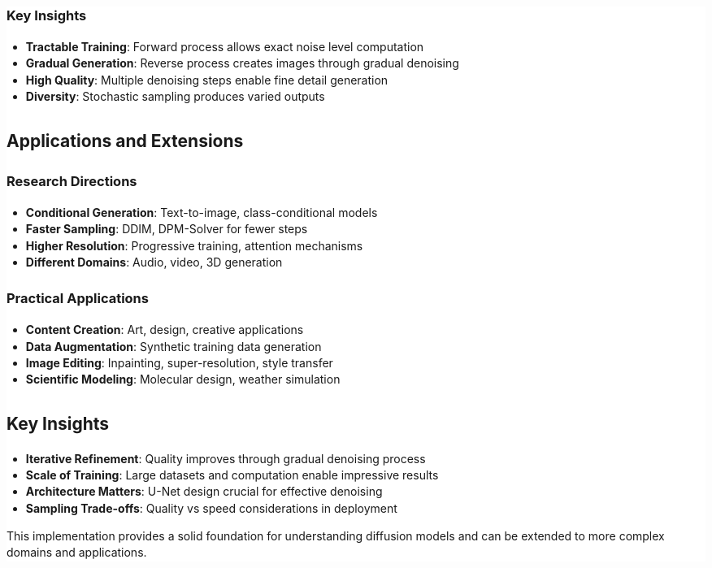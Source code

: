 ### Key Insights
- **Tractable Training**: Forward process allows exact noise level computation
- **Gradual Generation**: Reverse process creates images through gradual denoising
- **High Quality**: Multiple denoising steps enable fine detail generation
- **Diversity**: Stochastic sampling produces varied outputs

## Applications and Extensions

### Research Directions
- **Conditional Generation**: Text-to-image, class-conditional models
- **Faster Sampling**: DDIM, DPM-Solver for fewer steps
- **Higher Resolution**: Progressive training, attention mechanisms
- **Different Domains**: Audio, video, 3D generation

### Practical Applications
- **Content Creation**: Art, design, creative applications
- **Data Augmentation**: Synthetic training data generation
- **Image Editing**: Inpainting, super-resolution, style transfer
- **Scientific Modeling**: Molecular design, weather simulation

## Key Insights

- **Iterative Refinement**: Quality improves through gradual denoising process
- **Scale of Training**: Large datasets and computation enable impressive results  
- **Architecture Matters**: U-Net design crucial for effective denoising
- **Sampling Trade-offs**: Quality vs speed considerations in deployment

This implementation provides a solid foundation for understanding diffusion models and can be extended to more complex domains and applications.